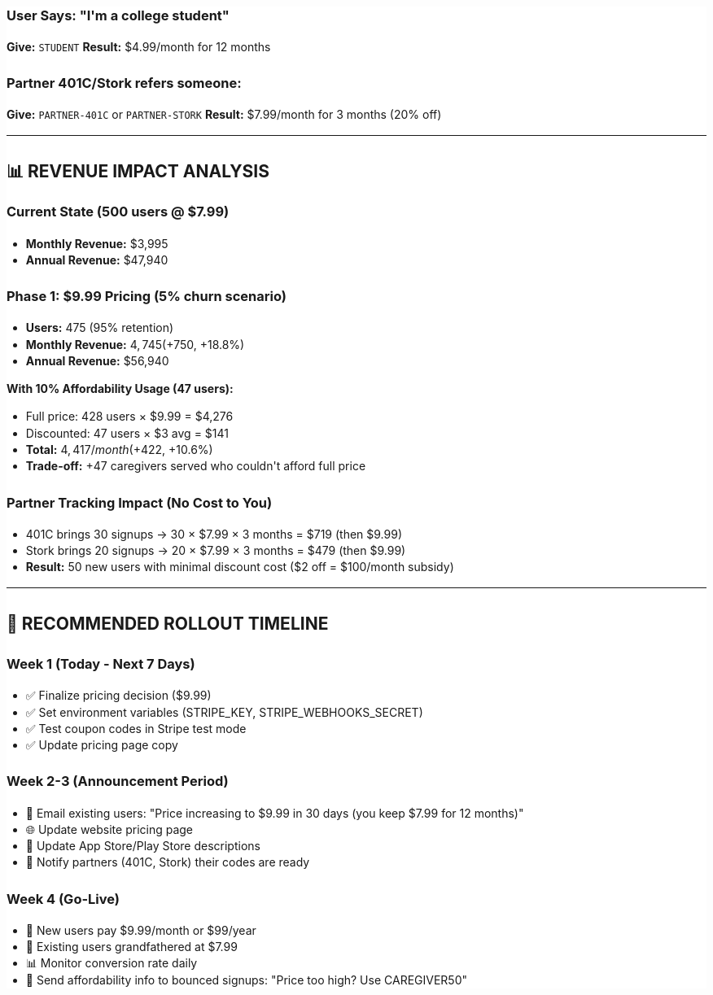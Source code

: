 ### User Says: **"I'm a college student"**
**Give:** `STUDENT`
**Result:** $4.99/month for 12 months

### Partner 401C/Stork refers someone:
**Give:** `PARTNER-401C` or `PARTNER-STORK`
**Result:** $7.99/month for 3 months (20% off)

---

## 📊 **REVENUE IMPACT ANALYSIS**

### Current State (500 users @ $7.99)
- **Monthly Revenue:** $3,995
- **Annual Revenue:** $47,940

### Phase 1: $9.99 Pricing (5% churn scenario)
- **Users:** 475 (95% retention)
- **Monthly Revenue:** $4,745 (+$750, +18.8%)
- **Annual Revenue:** $56,940

**With 10% Affordability Usage (47 users):**
- Full price: 428 users × $9.99 = $4,276
- Discounted: 47 users × $3 avg = $141
- **Total:** $4,417/month (+$422, +10.6%)
- **Trade-off:** +47 caregivers served who couldn't afford full price

### Partner Tracking Impact (No Cost to You)
- 401C brings 30 signups → 30 × $7.99 × 3 months = $719 (then $9.99)
- Stork brings 20 signups → 20 × $7.99 × 3 months = $479 (then $9.99)
- **Result:** 50 new users with minimal discount cost ($2 off = $100/month subsidy)

---

## 🎯 **RECOMMENDED ROLLOUT TIMELINE**

### Week 1 (Today - Next 7 Days)
- ✅ Finalize pricing decision ($9.99)
- ✅ Set environment variables (STRIPE_KEY, STRIPE_WEBHOOKS_SECRET)
- ✅ Test coupon codes in Stripe test mode
- ✅ Update pricing page copy

### Week 2-3 (Announcement Period)
- 📧 Email existing users: "Price increasing to $9.99 in 30 days (you keep $7.99 for 12 months)"
- 🌐 Update website pricing page
- 📱 Update App Store/Play Store descriptions
- 🤝 Notify partners (401C, Stork) their codes are ready

### Week 4 (Go-Live)
- 🚀 New users pay $9.99/month or $99/year
- 🔐 Existing users grandfathered at $7.99
- 📊 Monitor conversion rate daily
- 📧 Send affordability info to bounced signups: "Price too high? Use CAREGIVER50"
